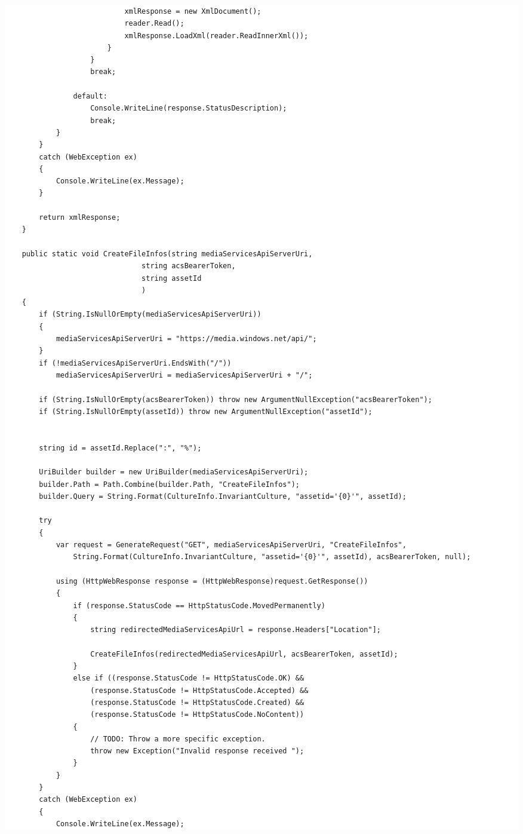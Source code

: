 		                        xmlResponse = new XmlDocument();
		                        reader.Read();
		                        xmlResponse.LoadXml(reader.ReadInnerXml());
		                    }
		                }
		                break;
		
		            default:
		                Console.WriteLine(response.StatusDescription);
		                break;
		        }
		    }
		    catch (WebException ex)
		    {
		        Console.WriteLine(ex.Message);
		    }
		
		    return xmlResponse;
		}
		
		public static void CreateFileInfos(string mediaServicesApiServerUri,
		                            string acsBearerToken,
		                            string assetId
		                            )
		{
		    if (String.IsNullOrEmpty(mediaServicesApiServerUri))
		    {
		        mediaServicesApiServerUri = "https://media.windows.net/api/";
		    }
		    if (!mediaServicesApiServerUri.EndsWith("/"))
		        mediaServicesApiServerUri = mediaServicesApiServerUri + "/";
		
		    if (String.IsNullOrEmpty(acsBearerToken)) throw new ArgumentNullException("acsBearerToken");
		    if (String.IsNullOrEmpty(assetId)) throw new ArgumentNullException("assetId");
		
		
		    string id = assetId.Replace(":", "%");
		
		    UriBuilder builder = new UriBuilder(mediaServicesApiServerUri);
		    builder.Path = Path.Combine(builder.Path, "CreateFileInfos");
		    builder.Query = String.Format(CultureInfo.InvariantCulture, "assetid='{0}'", assetId);
		
		    try
		    {
		        var request = GenerateRequest("GET", mediaServicesApiServerUri, "CreateFileInfos",
		            String.Format(CultureInfo.InvariantCulture, "assetid='{0}'", assetId), acsBearerToken, null);
		
		        using (HttpWebResponse response = (HttpWebResponse)request.GetResponse())
		        {
		            if (response.StatusCode == HttpStatusCode.MovedPermanently)
		            {
		                string redirectedMediaServicesApiUrl = response.Headers["Location"];
		
		                CreateFileInfos(redirectedMediaServicesApiUrl, acsBearerToken, assetId);
		            }
		            else if ((response.StatusCode != HttpStatusCode.OK) &&
		                (response.StatusCode != HttpStatusCode.Accepted) &&
		                (response.StatusCode != HttpStatusCode.Created) &&
		                (response.StatusCode != HttpStatusCode.NoContent))
		            {
		                // TODO: Throw a more specific exception.
		                throw new Exception("Invalid response received ");
		            }
		        }
		    }
		    catch (WebException ex)
		    {
		        Console.WriteLine(ex.Message);